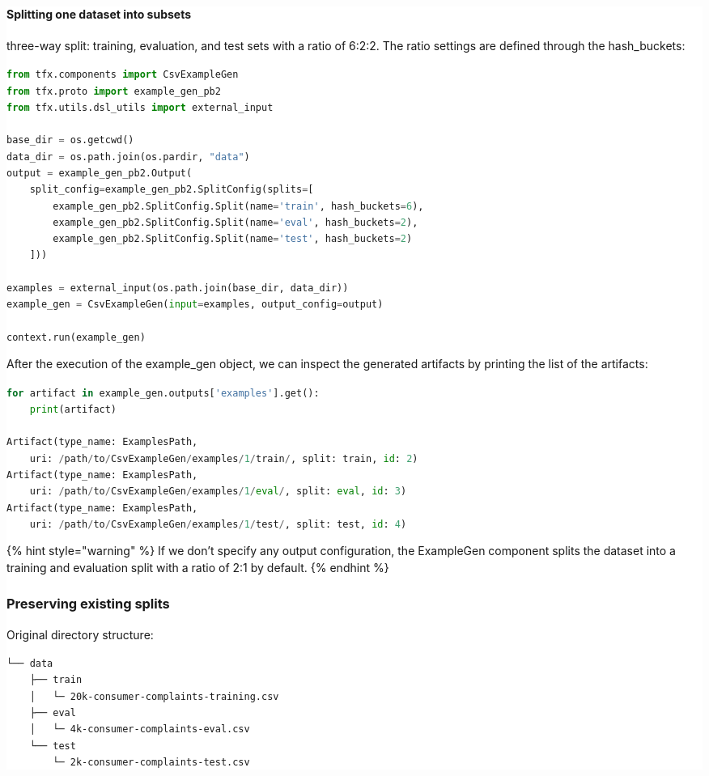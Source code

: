 #### Splitting one dataset into subsets

three-way split: training, evaluation, and test sets with a ratio of 6:2:2. The ratio settings are defined through the hash\_buckets:

```python
from tfx.components import CsvExampleGen
from tfx.proto import example_gen_pb2
from tfx.utils.dsl_utils import external_input

base_dir = os.getcwd()
data_dir = os.path.join(os.pardir, "data")
output = example_gen_pb2.Output(
    split_config=example_gen_pb2.SplitConfig(splits=[
        example_gen_pb2.SplitConfig.Split(name='train', hash_buckets=6),
        example_gen_pb2.SplitConfig.Split(name='eval', hash_buckets=2),
        example_gen_pb2.SplitConfig.Split(name='test', hash_buckets=2)
    ]))

examples = external_input(os.path.join(base_dir, data_dir))
example_gen = CsvExampleGen(input=examples, output_config=output)

context.run(example_gen)
```

After the execution of the example\_gen object, we can inspect the generated artifacts by printing the list of the artifacts:

```python
for artifact in example_gen.outputs['examples'].get():
    print(artifact)

Artifact(type_name: ExamplesPath,
    uri: /path/to/CsvExampleGen/examples/1/train/, split: train, id: 2)
Artifact(type_name: ExamplesPath,
    uri: /path/to/CsvExampleGen/examples/1/eval/, split: eval, id: 3)
Artifact(type_name: ExamplesPath,
    uri: /path/to/CsvExampleGen/examples/1/test/, split: test, id: 4)
```

{% hint style="warning" %}
If we don’t specify any output configuration, the ExampleGen component splits the dataset into a training and evaluation split with a ratio of 2:1 by default.
{% endhint %}

### Preserving existing splits

Original directory structure:

```
└── data
    ├── train
    │   └─ 20k-consumer-complaints-training.csv
    ├── eval
    │   └─ 4k-consumer-complaints-eval.csv
    └── test
        └─ 2k-consumer-complaints-test.csv
```
